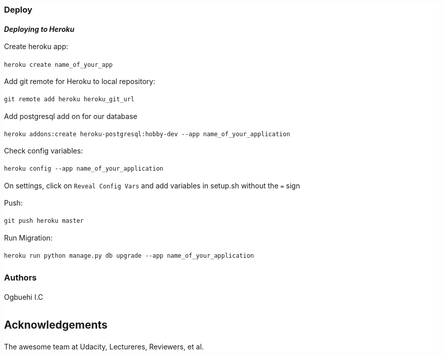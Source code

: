 ### Deploy

***Deploying to Heroku***

Create heroku app:
```
heroku create name_of_your_app
```

Add git remote for Heroku to local repository:
```
git remote add heroku heroku_git_url
```

Add postgresql add on for our database
```
heroku addons:create heroku-postgresql:hobby-dev --app name_of_your_application
```

Check config variables:
```
heroku config --app name_of_your_application
```
On settings, click on `Reveal Config Vars` and add variables in setup.sh without the `=` sign


Push:
```
git push heroku master
```

Run Migration:
```
heroku run python manage.py db upgrade --app name_of_your_application
```


### Authors

Ogbuehi I.C

## Acknowledgements

The awesome team at Udacity, Lectureres, Reviewers, et al.